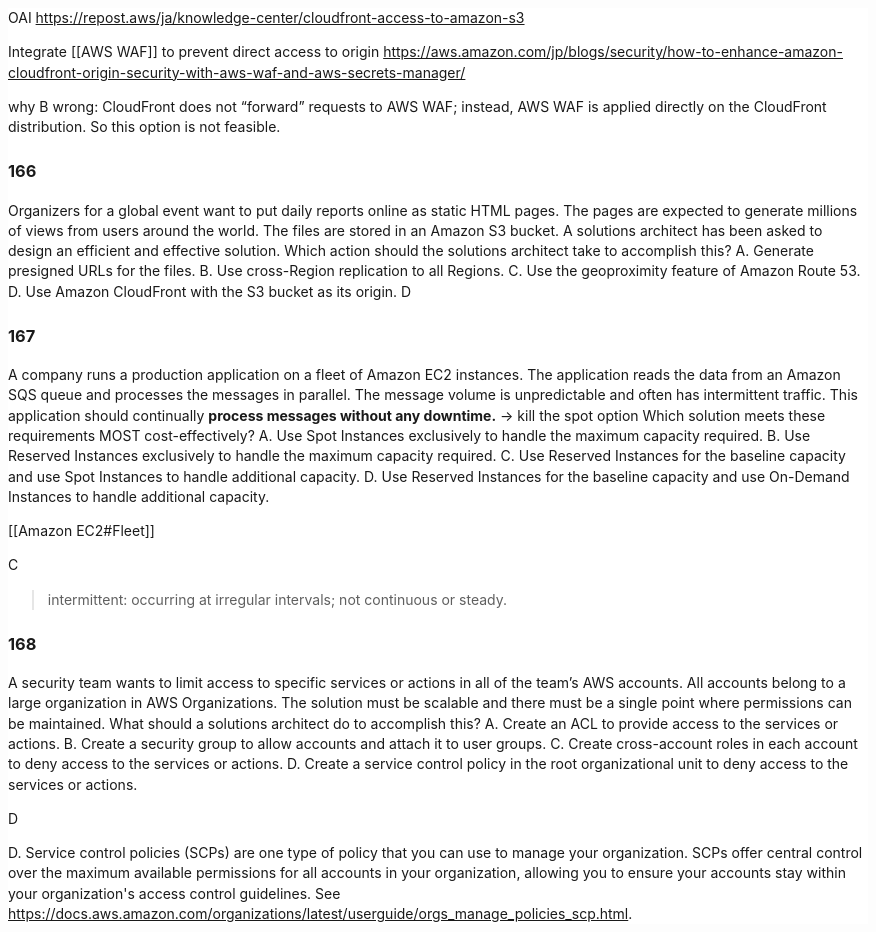 OAI
https://repost.aws/ja/knowledge-center/cloudfront-access-to-amazon-s3

Integrate [[AWS WAF]] to prevent direct access to origin
https://aws.amazon.com/jp/blogs/security/how-to-enhance-amazon-cloudfront-origin-security-with-aws-waf-and-aws-secrets-manager/

why B wrong:
CloudFront does not “forward” requests to AWS WAF; instead, AWS WAF is applied directly on the CloudFront distribution. So this option is not feasible.

### 166
Organizers for a global event want to put daily reports online as static HTML pages. The pages are expected to generate millions of views from users around the world. The files are stored in an Amazon S3 bucket. A solutions architect has been asked to design an efficient and effective solution.
Which action should the solutions architect take to accomplish this?
A. Generate presigned URLs for the files.
B. Use cross-Region replication to all Regions.
C. Use the geoproximity feature of Amazon Route 53.
D. Use Amazon CloudFront with the S3 bucket as its origin.
D
### 167
A company runs a production application on a fleet of Amazon EC2 instances. The application reads the data from an Amazon SQS queue and processes the messages in parallel. The message volume is unpredictable and often has intermittent traffic. This application should continually
**process messages without any downtime.** -> kill the spot option
Which solution meets these requirements MOST cost-effectively?
A. Use Spot Instances exclusively to handle the maximum capacity required.
B. Use Reserved Instances exclusively to handle the maximum capacity required.
C. Use Reserved Instances for the baseline capacity and use Spot Instances to handle additional capacity.
D. Use Reserved Instances for the baseline capacity and use On-Demand Instances to handle additional capacity.

[[Amazon EC2#Fleet]]

C
> intermittent:  occurring at irregular intervals; not continuous or steady.
### 168
A security team wants to limit access to specific services or actions in all of the team’s AWS accounts. All accounts belong to a large organization in AWS Organizations. The solution must be scalable and there must be a single point where permissions can be maintained. 
What should a solutions architect do to accomplish this?
A. Create an ACL to provide access to the services or actions.
B. Create a security group to allow accounts and attach it to user groups.
C. Create cross-account roles in each account to deny access to the services or actions.
D. Create a service control policy in the root organizational unit to deny access to the services or actions.

D

D. Service control policies (SCPs) are one type of policy that you can use to manage your organization. SCPs offer central control over the maximum available permissions for all accounts in your organization, allowing you to ensure your accounts stay within your organization's access control guidelines.
See https://docs.aws.amazon.com/organizations/latest/userguide/orgs_manage_policies_scp.html.
